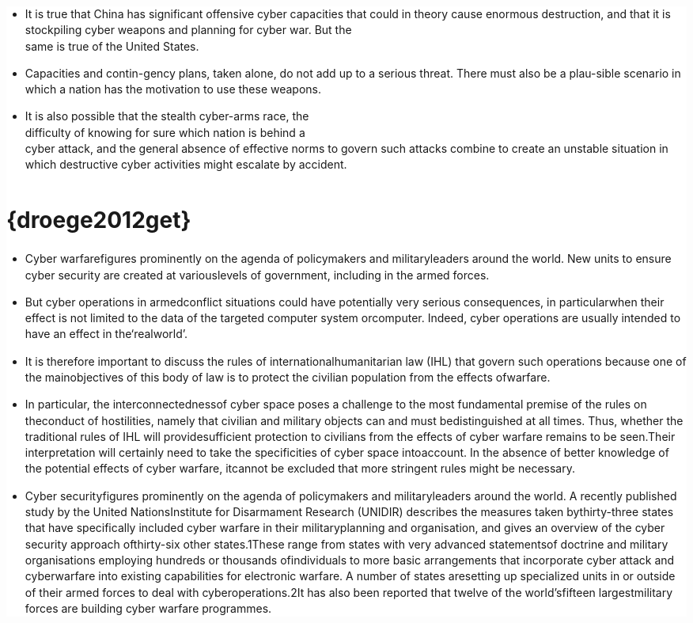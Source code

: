 - It  is  true  that  China has significant offensive cyber 
capacities that could in theory cause enormous destruction, and that 
it is stockpiling cyber weapons and planning for cyber war. But the  
same  is  true  of   the  United  States.

- Capacities  and  contin-gency plans, taken alone, do not add up to a 
serious threat. There must also be a plau-sible scenario in which a 
nation has the motivation to use these weapons.

- It is also possible that the stealth cyber-arms  race,  the  
difficulty  of   knowing  for  sure  which  nation  is  behind  a  
cyber  attack,  and the general absence of  effective norms to govern 
such attacks combine to create an unstable situation in which 
destructive cyber activities might escalate by accident. 

# {droege2012get}

- Cyber warfarefigures prominently on the agenda of policymakers and 
militaryleaders around the world. New units to ensure cyber security 
are created at variouslevels of government, including in the armed 
forces.

- But cyber operations in armedconflict situations could have 
potentially very serious consequences, in particularwhen their effect 
is not limited to the data of the targeted computer system orcomputer. 
Indeed, cyber operations are usually intended to have an effect in 
the‘realworld’. 

- It is therefore important to discuss the rules of 
internationalhumanitarian law (IHL) that govern such operations 
because one of the mainobjectives of this body of law is to protect 
the civilian population from the effects ofwarfare.

- In particular, the interconnectednessof cyber space poses a 
challenge to the most fundamental premise of the rules on theconduct 
of hostilities, namely that civilian and military objects can and 
must bedistinguished at all times. Thus, whether the traditional rules 
of IHL will providesufficient protection to civilians from the effects 
of cyber warfare remains to be seen.Their interpretation will 
certainly need to take the specificities of cyber space intoaccount. 
In the absence of better knowledge of the potential effects of cyber 
warfare, itcannot be excluded that more stringent rules might be 
necessary.

- Cyber securityfigures prominently on the agenda of policymakers and 
militaryleaders around the world. A recently published study by the 
United NationsInstitute for Disarmament Research (UNIDIR) describes 
the measures taken bythirty-three states that have specifically 
included cyber warfare in their militaryplanning and organisation, and 
gives an overview of the cyber security approach ofthirty-six other 
states.1These range from states with very advanced statementsof 
doctrine and military organisations employing hundreds or thousands 
ofindividuals to more basic arrangements that incorporate cyber attack 
and cyberwarfare into existing capabilities for electronic warfare. A 
number of states aresetting up specialized units in or outside of 
their armed forces to deal with cyberoperations.2It has also been 
reported that twelve of the world’sfifteen largestmilitary forces are 
building cyber warfare programmes.
